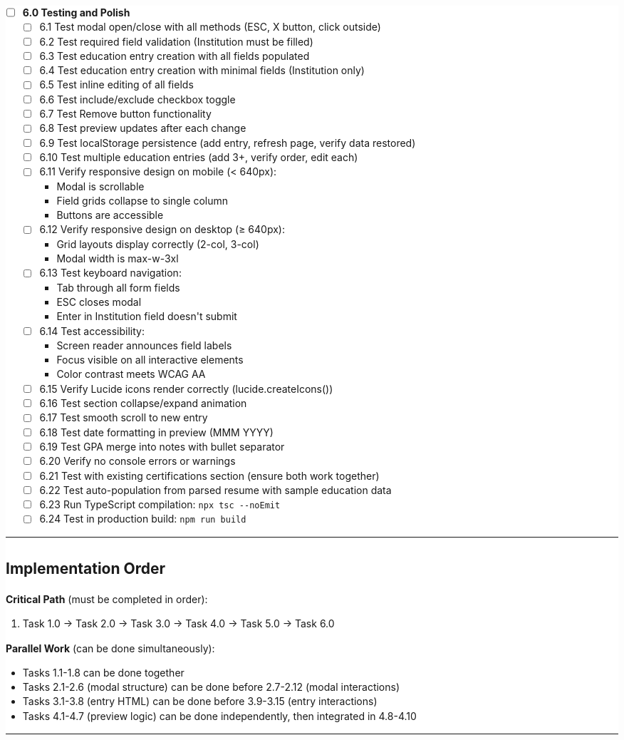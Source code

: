 - [ ] **6.0 Testing and Polish**
  - [ ] 6.1 Test modal open/close with all methods (ESC, X button, click outside)
  - [ ] 6.2 Test required field validation (Institution must be filled)
  - [ ] 6.3 Test education entry creation with all fields populated
  - [ ] 6.4 Test education entry creation with minimal fields (Institution only)
  - [ ] 6.5 Test inline editing of all fields
  - [ ] 6.6 Test include/exclude checkbox toggle
  - [ ] 6.7 Test Remove button functionality
  - [ ] 6.8 Test preview updates after each change
  - [ ] 6.9 Test localStorage persistence (add entry, refresh page, verify data restored)
  - [ ] 6.10 Test multiple education entries (add 3+, verify order, edit each)
  - [ ] 6.11 Verify responsive design on mobile (< 640px):
    - Modal is scrollable
    - Field grids collapse to single column
    - Buttons are accessible
  - [ ] 6.12 Verify responsive design on desktop (≥ 640px):
    - Grid layouts display correctly (2-col, 3-col)
    - Modal width is max-w-3xl
  - [ ] 6.13 Test keyboard navigation:
    - Tab through all form fields
    - ESC closes modal
    - Enter in Institution field doesn't submit
  - [ ] 6.14 Test accessibility:
    - Screen reader announces field labels
    - Focus visible on all interactive elements
    - Color contrast meets WCAG AA
  - [ ] 6.15 Verify Lucide icons render correctly (lucide.createIcons())
  - [ ] 6.16 Test section collapse/expand animation
  - [ ] 6.17 Test smooth scroll to new entry
  - [ ] 6.18 Test date formatting in preview (MMM YYYY)
  - [ ] 6.19 Test GPA merge into notes with bullet separator
  - [ ] 6.20 Verify no console errors or warnings
  - [ ] 6.21 Test with existing certifications section (ensure both work together)
  - [ ] 6.22 Test auto-population from parsed resume with sample education data
  - [ ] 6.23 Run TypeScript compilation: `npx tsc --noEmit`
  - [ ] 6.24 Test in production build: `npm run build`

---

## Implementation Order

**Critical Path** (must be completed in order):
1. Task 1.0 → Task 2.0 → Task 3.0 → Task 4.0 → Task 5.0 → Task 6.0

**Parallel Work** (can be done simultaneously):
- Tasks 1.1-1.8 can be done together
- Tasks 2.1-2.6 (modal structure) can be done before 2.7-2.12 (modal interactions)
- Tasks 3.1-3.8 (entry HTML) can be done before 3.9-3.15 (entry interactions)
- Tasks 4.1-4.7 (preview logic) can be done independently, then integrated in 4.8-4.10

---
